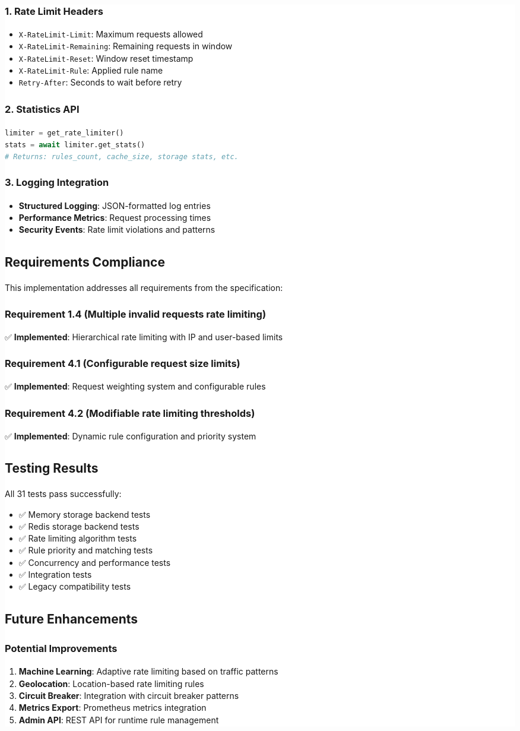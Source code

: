 ### 1. Rate Limit Headers
- `X-RateLimit-Limit`: Maximum requests allowed
- `X-RateLimit-Remaining`: Remaining requests in window
- `X-RateLimit-Reset`: Window reset timestamp
- `X-RateLimit-Rule`: Applied rule name
- `Retry-After`: Seconds to wait before retry

### 2. Statistics API
```python
limiter = get_rate_limiter()
stats = await limiter.get_stats()
# Returns: rules_count, cache_size, storage stats, etc.
```

### 3. Logging Integration
- **Structured Logging**: JSON-formatted log entries
- **Performance Metrics**: Request processing times
- **Security Events**: Rate limit violations and patterns

## Requirements Compliance

This implementation addresses all requirements from the specification:

### Requirement 1.4 (Multiple invalid requests rate limiting)
✅ **Implemented**: Hierarchical rate limiting with IP and user-based limits

### Requirement 4.1 (Configurable request size limits)
✅ **Implemented**: Request weighting system and configurable rules

### Requirement 4.2 (Modifiable rate limiting thresholds)
✅ **Implemented**: Dynamic rule configuration and priority system

## Testing Results

All 31 tests pass successfully:
- ✅ Memory storage backend tests
- ✅ Redis storage backend tests  
- ✅ Rate limiting algorithm tests
- ✅ Rule priority and matching tests
- ✅ Concurrency and performance tests
- ✅ Integration tests
- ✅ Legacy compatibility tests

## Future Enhancements

### Potential Improvements
1. **Machine Learning**: Adaptive rate limiting based on traffic patterns
2. **Geolocation**: Location-based rate limiting rules
3. **Circuit Breaker**: Integration with circuit breaker patterns
4. **Metrics Export**: Prometheus metrics integration
5. **Admin API**: REST API for runtime rule management
